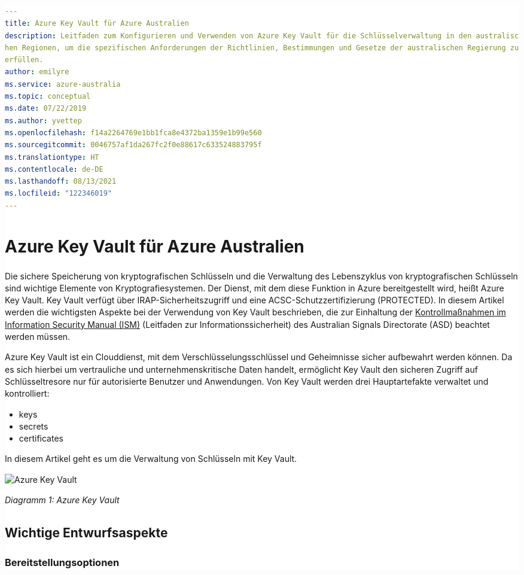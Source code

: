 ```yaml
---
title: Azure Key Vault für Azure Australien
description: Leitfaden zum Konfigurieren und Verwenden von Azure Key Vault für die Schlüsselverwaltung in den australischen Regionen, um die spezifischen Anforderungen der Richtlinien, Bestimmungen und Gesetze der australischen Regierung zu erfüllen.
author: emilyre
ms.service: azure-australia
ms.topic: conceptual
ms.date: 07/22/2019
ms.author: yvettep
ms.openlocfilehash: f14a2264769e1bb1fca8e4372ba1359e1b99e560
ms.sourcegitcommit: 0046757af1da267fc2f0e88617c633524883795f
ms.translationtype: HT
ms.contentlocale: de-DE
ms.lasthandoff: 08/13/2021
ms.locfileid: "122346019"
---
```

# <a name="azure-key-vault-in-azure-australia"></a>Azure Key Vault für Azure Australien

Die sichere Speicherung von kryptografischen Schlüsseln und die Verwaltung des Lebenszyklus von kryptografischen Schlüsseln sind wichtige Elemente von Kryptografiesystemen.  Der Dienst, mit dem diese Funktion in Azure bereitgestellt wird, heißt Azure Key Vault. Key Vault verfügt über IRAP-Sicherheitszugriff und eine ACSC-Schutzzertifizierung (PROTECTED).  In diesem Artikel werden die wichtigsten Aspekte bei der Verwendung von Key Vault beschrieben, die zur Einhaltung der [Kontrollmaßnahmen im Information Security Manual (ISM)](https://acsc.gov.au/infosec/ism/) (Leitfaden zur Informationssicherheit) des Australian Signals Directorate (ASD) beachtet werden müssen.

Azure Key Vault ist ein Clouddienst, mit dem Verschlüsselungsschlüssel und Geheimnisse sicher aufbewahrt werden können. Da es sich hierbei um vertrauliche und unternehmenskritische Daten handelt, ermöglicht Key Vault den sicheren Zugriff auf Schlüsseltresore nur für autorisierte Benutzer und Anwendungen. Von Key Vault werden drei Hauptartefakte verwaltet und kontrolliert:

- keys
- secrets
- certificates

In diesem Artikel geht es um die Verwaltung von Schlüsseln mit Key Vault.

![Azure Key Vault](media/azure-key-vault-overview.png)

*Diagramm 1: Azure Key Vault*

## <a name="key-design-considerations"></a>Wichtige Entwurfsaspekte

### <a name="deployment-options"></a>Bereitstellungsoptionen
